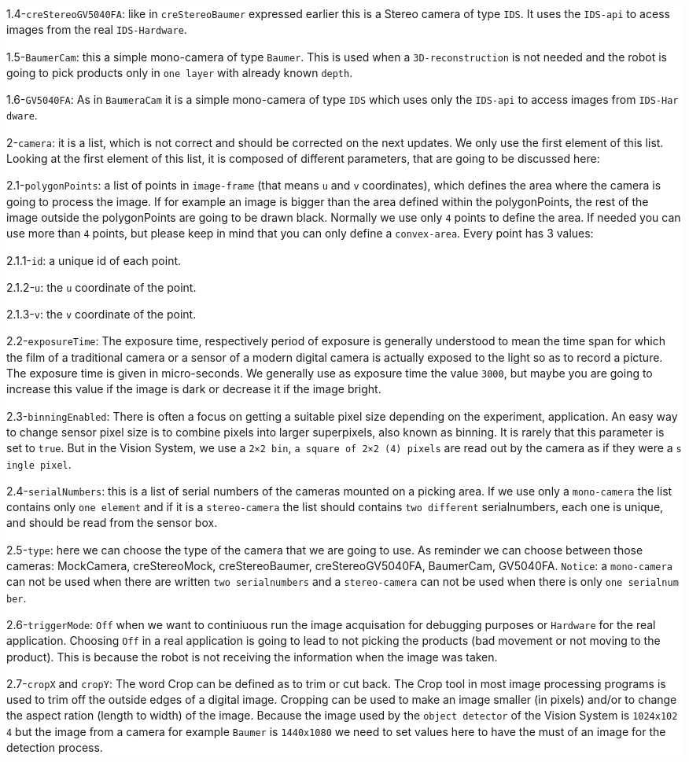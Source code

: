 1.4-`creStereoGV5040FA`: like in `creStereoBaumer` expressed earlier this is a Stereo camera of type `IDS`. It uses the `IDS-api` to acess images from the real `IDS-Hardware`.
    
1.5-`BaumerCam`: this a simple mono-camera of type `Baumer`. This is used when a `3D-reconstruction` is not needed and the robot is going to pick products only in `one layer` with already known `depth`.
    
1.6-`GV5040FA`: As in `BaumeraCam` it is a simple mono-camera of type `IDS` which uses only the `IDS-api` to access images from `IDS-Hardware`.

2-`camera`: it is a list, which is not correct and should be corrected on the next updates. We only use the first element of this list. Looking at the first element of this list, it is composed of different parameters, that are going to be discussed here:
    
2.1-`polygonPoints`: a list of points in `image-frame` (that means `u` and `v` coordinates), which defines the area where the camera is going to process the image. If for example an image is bigger than the area defined within the polygonPoints, the rest of the image outside the polygonPoints are going to be drawn black. Normally we use only `4` points to define the area. If needed you can use more than `4` points, but please keep in mind that you can only define a `convex-area`. Every point has 3 values:

2.1.1-`id`: a unique id of each point.
        
2.1.2-`u`: the `u` coordinate of the point.
        
2.1.3-`v`: the `v` coordinate of the point.
    
2.2-`exposureTime`: The exposure time, respectively period of exposure is generally understood to mean the time span for which the film of a traditional camera or a sensor of a modern digital camera is actually exposed to the light so as to record a picture. The exposure time is given in micro-seconds. We generally use as exposure time the value `3000`, but maybe you are going to increase this value if the image is dark or decrease it if the image bright.
    
2.3-`binningEnabled`: There is often a focus on getting a suitable pixel size depending on the experiment, application. An easy way to change sensor pixel size is to combine pixels into larger superpixels, also known as binning. It is rarely that this parameter is set to `true`. But in the Vision System, we use a `2×2 bin`, `a square of 2×2 (4) pixels` are read out by the camera as if they were a `single pixel`.
    
2.4-`serialNumbers`: this is a list of serial numbers of the cameras mounted on a picking area. If we use only a `mono-camera` the list contains only `one element` and if it is a `stereo-camera` the list should contains `two different` serialnumbers, each one is unique, and should be read from the sensor box.
    
2.5-`type`: here we can choose the type of the camera that we are going to use. As reminder we can choose between those cameras: MockCamera, creStereoMock, creStereoBaumer, creStereoGV5040FA, BaumerCam, GV5040FA. `Notice`: a `mono-camera` can not be used when there are written `two serialnumbers` and a `stereo-camera` can not be used when there is only `one serialnumber`.
    
2.6-`triggerMode`: `Off` when we want to continiuous run the image acquisation for debugging purposes or `Hardware` for the real application. Choosing `Off` in a real application is going to lead to not picking the products (bad movement or not moving to the product). This is because the robot is not receiving the information when the image was taken.
    
2.7-`cropX` and `cropY`: The word Crop can be defined as to trim or cut back. The Crop tool in most image processing programs is used to trim off the outside edges of a digital image. Cropping can be used to make an image smaller (in pixels) and/or to change the aspect ration (length to width) of the image. Because the image used by the `object detector` of the Vision System is `1024x1024` but the image from a camera for example `Baumer` is `1440x1080` we need to set values here to have the must of an image for the detection process. 
    